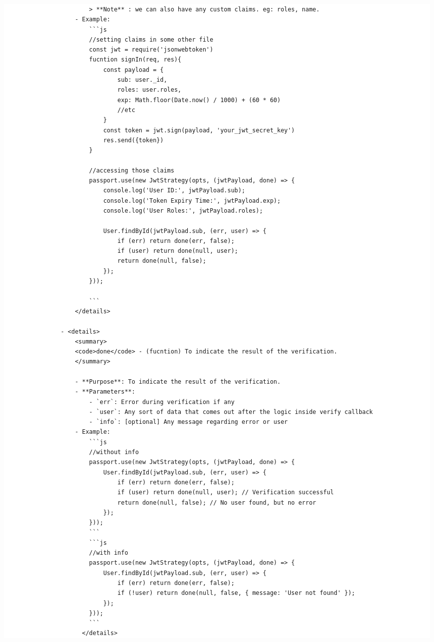 
                            > **Note** : we can also have any custom claims. eg: roles, name.
                        - Example:
                            ```js
                            //setting claims in some other file
                            const jwt = require('jsonwebtoken')
                            fucntion signIn(req, res){
                                const payload = {
                                    sub: user._id, 
                                    roles: user.roles, 
                                    exp: Math.floor(Date.now() / 1000) + (60 * 60) 
                                    //etc
                                }
                                const token = jwt.sign(payload, 'your_jwt_secret_key')
                                res.send({token})
                            }

                            //accessing those claims
                            passport.use(new JwtStrategy(opts, (jwtPayload, done) => {
                                console.log('User ID:', jwtPayload.sub); 
                                console.log('Token Expiry Time:', jwtPayload.exp); 
                                console.log('User Roles:', jwtPayload.roles);

                                User.findById(jwtPayload.sub, (err, user) => {
                                    if (err) return done(err, false);
                                    if (user) return done(null, user);
                                    return done(null, false);
                                });
                            }));

                            ```
                        </details>

                    - <details>
                        <summary>
                        <code>done</code> - (fucntion) To indicate the result of the verification.
                        </summary>

                        - **Purpose**: To indicate the result of the verification.
                        - **Parameters**:
                            - `err`: Error during verification if any
                            - `user`: Any sort of data that comes out after the logic inside verify callback
                            - `info`: [optional] Any message regarding error or user
                        - Example:
                            ```js
                            //without info
                            passport.use(new JwtStrategy(opts, (jwtPayload, done) => {
                                User.findById(jwtPayload.sub, (err, user) => {
                                    if (err) return done(err, false);
                                    if (user) return done(null, user); // Verification successful
                                    return done(null, false); // No user found, but no error
                                });
                            }));
                            ```
                            ```js
                            //with info
                            passport.use(new JwtStrategy(opts, (jwtPayload, done) => {
                                User.findById(jwtPayload.sub, (err, user) => {
                                    if (err) return done(err, false);
                                    if (!user) return done(null, false, { message: 'User not found' });
                                });
                            }));
                            ```
                          </details>
                